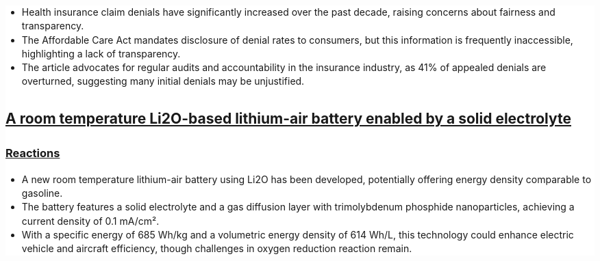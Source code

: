 - Health insurance claim denials have significantly increased over the past decade, raising concerns about fairness and transparency.
- The Affordable Care Act mandates disclosure of denial rates to consumers, but this information is frequently inaccessible, highlighting a lack of transparency.
- The article advocates for regular audits and accountability in the insurance industry, as 41% of appealed denials are overturned, suggesting many initial denials may be unjustified.

## [A room temperature Li2O-based lithium-air battery enabled by a solid electrolyte](https://www.science.org/doi/10.1126/science.abq1347)

### [Reactions](https://news.ycombinator.com/item?id=42402927)

- A new room temperature lithium-air battery using Li2O has been developed, potentially offering energy density comparable to gasoline.
- The battery features a solid electrolyte and a gas diffusion layer with trimolybdenum phosphide nanoparticles, achieving a current density of 0.1 mA/cm².
- With a specific energy of 685 Wh/kg and a volumetric energy density of 614 Wh/L, this technology could enhance electric vehicle and aircraft efficiency, though challenges in oxygen reduction reaction remain.

<head>
  <meta property="og:title" content="I designed an espresso machine and coffee grinder" />
  <meta property="og:type" content="website" />
  <meta property="og:image" content="https://og.cho.sh/api/og/?title=I%20designed%20an%20espresso%20machine%20and%20coffee%20grinder&subheading=Friday%2C%20December%2013%2C%202024%3A%20Hacker%20News%20Summary" />
</head>
